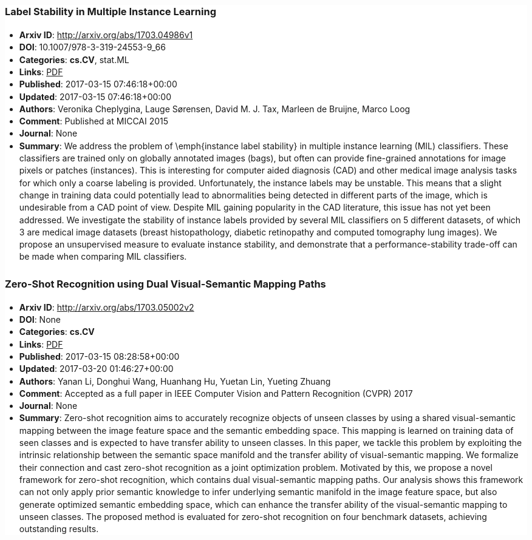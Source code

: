

### Label Stability in Multiple Instance Learning
- **Arxiv ID**: http://arxiv.org/abs/1703.04986v1
- **DOI**: 10.1007/978-3-319-24553-9_66
- **Categories**: **cs.CV**, stat.ML
- **Links**: [PDF](http://arxiv.org/pdf/1703.04986v1)
- **Published**: 2017-03-15 07:46:18+00:00
- **Updated**: 2017-03-15 07:46:18+00:00
- **Authors**: Veronika Cheplygina, Lauge Sørensen, David M. J. Tax, Marleen de Bruijne, Marco Loog
- **Comment**: Published at MICCAI 2015
- **Journal**: None
- **Summary**: We address the problem of \emph{instance label stability} in multiple instance learning (MIL) classifiers. These classifiers are trained only on globally annotated images (bags), but often can provide fine-grained annotations for image pixels or patches (instances). This is interesting for computer aided diagnosis (CAD) and other medical image analysis tasks for which only a coarse labeling is provided. Unfortunately, the instance labels may be unstable. This means that a slight change in training data could potentially lead to abnormalities being detected in different parts of the image, which is undesirable from a CAD point of view. Despite MIL gaining popularity in the CAD literature, this issue has not yet been addressed. We investigate the stability of instance labels provided by several MIL classifiers on 5 different datasets, of which 3 are medical image datasets (breast histopathology, diabetic retinopathy and computed tomography lung images). We propose an unsupervised measure to evaluate instance stability, and demonstrate that a performance-stability trade-off can be made when comparing MIL classifiers.



### Zero-Shot Recognition using Dual Visual-Semantic Mapping Paths
- **Arxiv ID**: http://arxiv.org/abs/1703.05002v2
- **DOI**: None
- **Categories**: **cs.CV**
- **Links**: [PDF](http://arxiv.org/pdf/1703.05002v2)
- **Published**: 2017-03-15 08:28:58+00:00
- **Updated**: 2017-03-20 01:46:27+00:00
- **Authors**: Yanan Li, Donghui Wang, Huanhang Hu, Yuetan Lin, Yueting Zhuang
- **Comment**: Accepted as a full paper in IEEE Computer Vision and Pattern
  Recognition (CVPR) 2017
- **Journal**: None
- **Summary**: Zero-shot recognition aims to accurately recognize objects of unseen classes by using a shared visual-semantic mapping between the image feature space and the semantic embedding space. This mapping is learned on training data of seen classes and is expected to have transfer ability to unseen classes. In this paper, we tackle this problem by exploiting the intrinsic relationship between the semantic space manifold and the transfer ability of visual-semantic mapping. We formalize their connection and cast zero-shot recognition as a joint optimization problem. Motivated by this, we propose a novel framework for zero-shot recognition, which contains dual visual-semantic mapping paths. Our analysis shows this framework can not only apply prior semantic knowledge to infer underlying semantic manifold in the image feature space, but also generate optimized semantic embedding space, which can enhance the transfer ability of the visual-semantic mapping to unseen classes. The proposed method is evaluated for zero-shot recognition on four benchmark datasets, achieving outstanding results.
